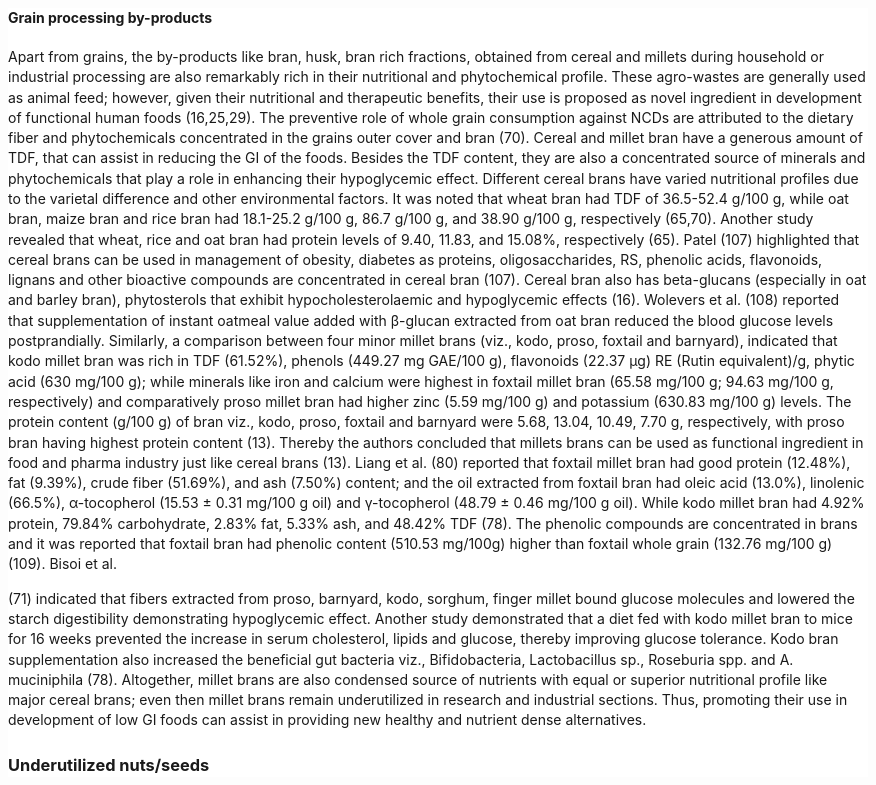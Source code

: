 
#### Grain processing by-products

Apart from grains, the by-products like bran, husk, bran rich fractions, obtained from cereal and millets during household or industrial processing are also remarkably rich in their nutritional and phytochemical profile. These agro-wastes are generally used as animal feed; however, given their nutritional and therapeutic benefits, their use is proposed as novel ingredient in development of functional human foods (16,25,29). The preventive role of whole grain consumption against NCDs are attributed to the dietary fiber and phytochemicals concentrated in the grains outer cover and bran (70). Cereal and millet bran have a generous amount of TDF, that can assist in reducing the GI of the foods. Besides the TDF content, they are also a concentrated source of minerals and phytochemicals that play a role in enhancing their hypoglycemic effect. Different cereal brans have varied nutritional profiles due to the varietal difference and other environmental factors. It was noted that wheat bran had TDF of 36.5-52.4 g/100 g, while oat bran, maize bran and rice bran had 18.1-25.2 g/100 g, 86.7 g/100 g, and 38.90 g/100 g, respectively (65,70). Another study revealed that wheat, rice and oat bran had protein levels of 9.40, 11.83, and 15.08%, respectively (65). Patel (107)  highlighted that cereal brans can be used in management of obesity, diabetes as proteins, oligosaccharides, RS, phenolic acids, flavonoids, lignans and other bioactive compounds are concentrated in cereal bran (107). Cereal bran also has beta-glucans (especially in oat and barley bran), phytosterols that exhibit hypocholesterolaemic and hypoglycemic effects (16). Wolevers et al. (108) reported that supplementation of instant oatmeal value added with β-glucan extracted from oat bran reduced the blood glucose levels postprandially. Similarly, a comparison between four minor millet brans (viz., kodo, proso, foxtail and barnyard), indicated that kodo millet bran was rich in TDF (61.52%), phenols (449.27 mg GAE/100 g), flavonoids (22.37 μg) RE (Rutin equivalent)/g, phytic acid (630 mg/100 g); while minerals like iron and calcium were highest in foxtail millet bran (65.58 mg/100 g; 94.63 mg/100 g, respectively) and comparatively proso millet bran had higher zinc (5.59 mg/100 g) and potassium (630.83 mg/100 g) levels. The protein content (g/100 g) of bran viz., kodo, proso, foxtail and barnyard were 5.68, 13.04, 10.49, 7.70 g, respectively, with proso bran having highest protein content (13). Thereby the authors concluded that millets brans can be used as functional ingredient in food and pharma industry just like cereal brans (13). Liang et al. (80) reported that foxtail millet bran had good protein (12.48%), fat (9.39%), crude fiber (51.69%), and ash (7.50%) content; and the oil extracted from foxtail bran had oleic acid (13.0%), linolenic (66.5%), α-tocopherol (15.53 ± 0.31 mg/100 g oil) and γ-tocopherol (48.79 ± 0.46 mg/100 g oil). While kodo millet bran had 4.92% protein, 79.84% carbohydrate, 2.83% fat, 5.33% ash, and 48.42% TDF (78). The phenolic compounds are concentrated in brans and it was reported that foxtail bran had phenolic content (510.53 mg/100g) higher than foxtail whole grain (132.76 mg/100 g) (109). Bisoi et al.

(71) indicated that fibers extracted from proso, barnyard, kodo, sorghum, finger millet bound glucose molecules and lowered the starch digestibility demonstrating hypoglycemic effect. Another study demonstrated that a diet fed with kodo millet bran to mice for 16 weeks prevented the increase in serum cholesterol, lipids and glucose, thereby improving glucose tolerance. Kodo bran supplementation also increased the beneficial gut bacteria viz., Bifidobacteria, Lactobacillus sp., Roseburia spp. and A. muciniphila (78). Altogether, millet brans are also condensed source of nutrients with equal or superior nutritional profile like major cereal brans; even then millet brans remain underutilized in research and industrial sections. Thus, promoting their use in development of low GI foods can assist in providing new healthy and nutrient dense alternatives.


### Underutilized nuts/seeds
